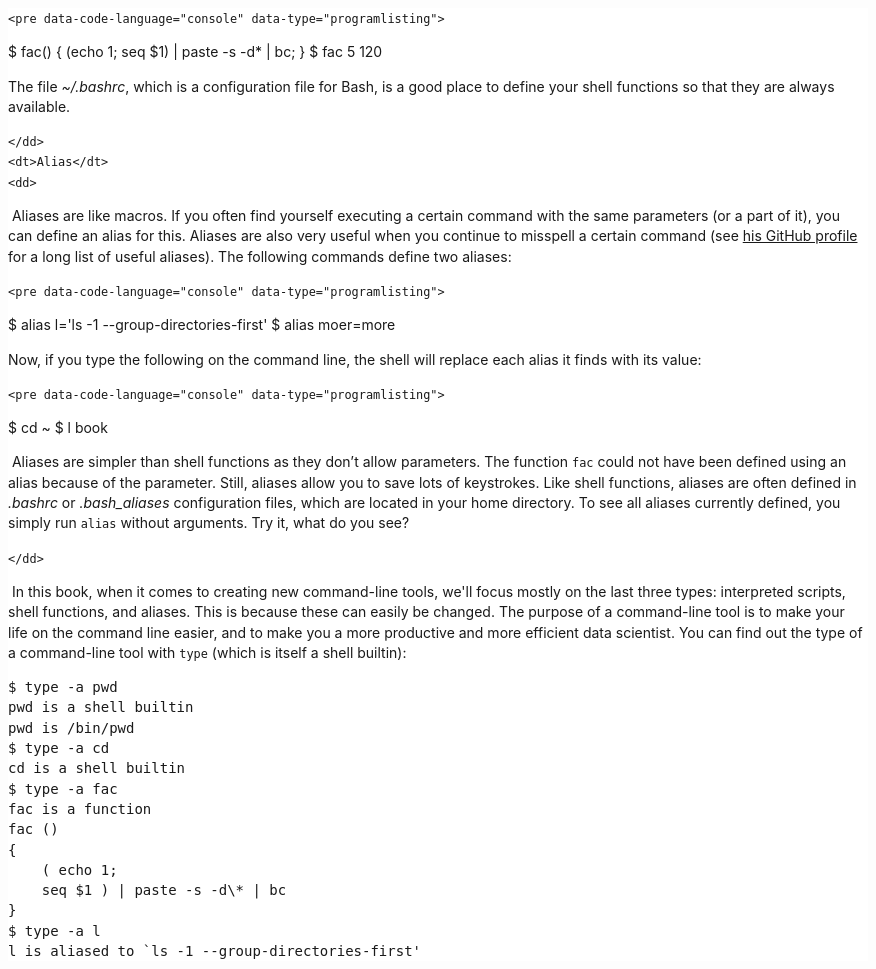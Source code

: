 	<pre data-code-language="console" data-type="programlisting">
$ fac() { (echo 1; seq $1) | paste -s -d\* | bc; }
$ fac 5
120</pre>

The file _~/.bashrc_, which is a configuration file for Bash, is a good place to define your shell functions so that they are always available.

	</dd>
	<dt>Alias</dt>
	<dd>

<a contenteditable="false" data-primary="alias" data-type="indexterm" id="alias">&nbsp;</a>Aliases are like macros. If you often find yourself executing a certain command with the same parameters (or a part of it), you can define an alias for this. Aliases are also very useful when you continue to misspell a certain command (see [his GitHub profile](http://bit.ly/mise_chrishwiggins) for a long list of useful aliases). The following commands define two aliases:

	<pre data-code-language="console" data-type="programlisting">
$ alias l='ls -1 --group-directories-first'
$ alias moer=more</pre>

Now, if you type the following on the command line, the shell will replace each alias it finds with its value:

	<pre data-code-language="console" data-type="programlisting">
$ cd ~
$ l
book</pre>

&nbsp;Aliases are simpler than shell functions as they don’t allow parameters. The function `fac` could not have been defined using an alias because of the parameter. Still, aliases allow you to save lots of keystrokes. Like shell functions, aliases are often defined in _.bashrc_ or _.bash_aliases_ configuration files, which are located in your home directory. To see all aliases currently defined, you simply run `alias` without arguments. Try it, what do you see?<a contenteditable="false" data-primary="alias" data-startref="alias" data-type="indexterm">&nbsp;</a>

	</dd>
</dl>

<a contenteditable="false" data-primary="type" data-type="indexterm">&nbsp;</a>In this book, when it comes to creating new command-line tools, we'll focus mostly on the last three types: interpreted scripts, shell functions, and aliases. This is because these can easily be changed. The purpose of a command-line tool is to make your life on the command line easier, and to make you a more productive and more efficient data scientist. You can find out the type of a command-line tool with `type` (which is itself a shell builtin):

<pre data-code-language="console" data-type="programlisting">
$ type -a pwd
pwd is a shell builtin
pwd is /bin/pwd
$ type -a cd
cd is a shell builtin
$ type -a fac
fac is a function
fac ()
{
    ( echo 1;
    seq $1 ) | paste -s -d\* | bc
}
$ type -a l
l is aliased to `ls -1 --group-directories-first'</pre>
